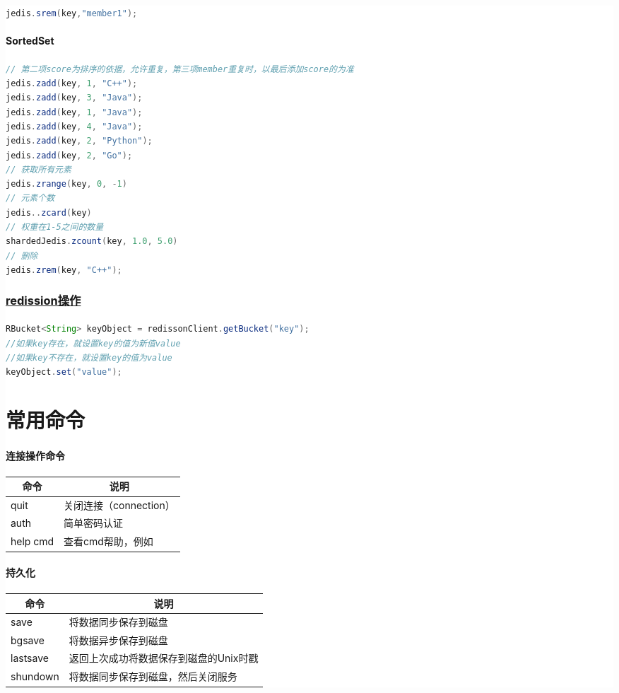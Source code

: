 ~~~ java
jedis.srem(key,"member1");
~~~

#### SortedSet
~~~ java
// 第二项score为排序的依据，允许重复，第三项member重复时，以最后添加score的为准
jedis.zadd(key, 1, "C++");
jedis.zadd(key, 3, "Java");
jedis.zadd(key, 1, "Java");
jedis.zadd(key, 4, "Java");
jedis.zadd(key, 2, "Python");
jedis.zadd(key, 2, "Go");
// 获取所有元素
jedis.zrange(key, 0, -1)
// 元素个数
jedis..zcard(key)
// 权重在1-5之间的数量
shardedJedis.zcount(key, 1.0, 5.0)
// 删除
jedis.zrem(key, "C++");
~~~
### [redission操作](https://aperise.iteye.com/blog/2396196)
~~~ java
RBucket<String> keyObject = redissonClient.getBucket("key");  
//如果key存在，就设置key的值为新值value  
//如果key不存在，就设置key的值为value  
keyObject.set("value");  
~~~
# 常用命令
#### 连接操作命令
|命令|说明|
|-|-|
|quit|关闭连接（connection）|
|auth|简单密码认证|
|help cmd|查看cmd帮助，例如|help quit|

#### 持久化
|命令|说明|
|-|-|
|save|将数据同步保存到磁盘|
|bgsave|将数据异步保存到磁盘|
|lastsave|返回上次成功将数据保存到磁盘的Unix时戳|
|shundown|将数据同步保存到磁盘，然后关闭服务|
